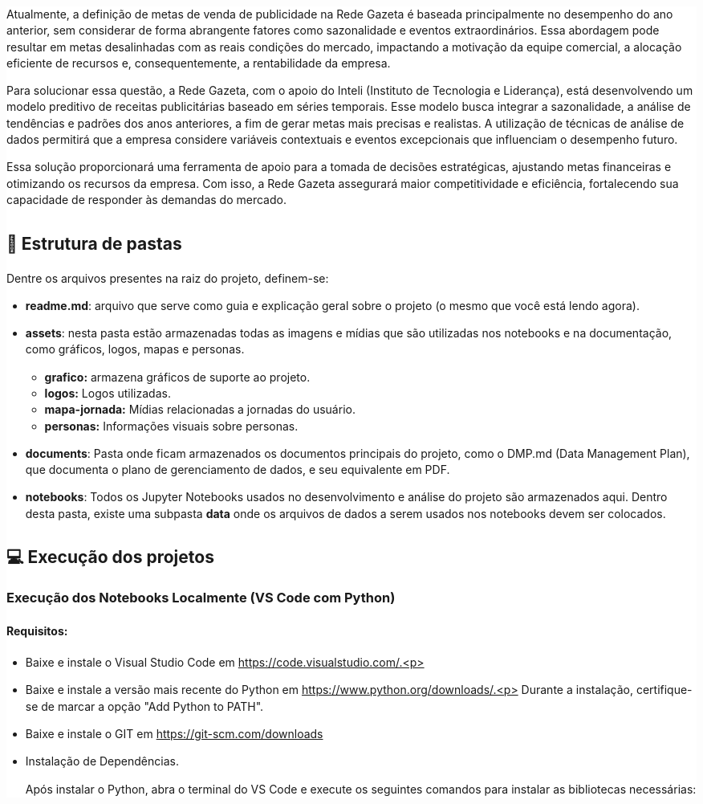 Atualmente, a definição de metas de venda de publicidade na Rede Gazeta é baseada principalmente no desempenho do ano anterior, sem considerar de forma abrangente fatores como sazonalidade e eventos extraordinários. Essa abordagem pode resultar em metas desalinhadas com as reais condições do mercado, impactando a motivação da equipe comercial, a alocação eficiente de recursos e, consequentemente, a rentabilidade da empresa.

Para solucionar essa questão, a Rede Gazeta, com o apoio do Inteli (Instituto de Tecnologia e Liderança), está desenvolvendo um modelo preditivo de receitas publicitárias baseado em séries temporais. Esse modelo busca integrar a sazonalidade, a análise de tendências e padrões dos anos anteriores, a fim de gerar metas mais precisas e realistas. A utilização de técnicas de análise de dados permitirá que a empresa considere variáveis contextuais e eventos excepcionais que influenciam o desempenho futuro.

Essa solução proporcionará uma ferramenta de apoio para a tomada de decisões estratégicas, ajustando metas financeiras e otimizando os recursos da empresa. Com isso, a Rede Gazeta assegurará maior competitividade e eficiência, fortalecendo sua capacidade de responder às demandas do mercado.

## 📁 Estrutura de pastas

Dentre os arquivos presentes na raiz do projeto, definem-se:

- <b>readme.md</b>: arquivo que serve como guia e explicação geral sobre o projeto (o mesmo que você está lendo agora).

- <b>assets</b>: nesta pasta estão armazenadas todas as imagens e mídias que são utilizadas nos notebooks e na documentação, como gráficos, logos, mapas e personas. 

    - <b>grafico:</b> armazena gráficos de suporte ao projeto.
    - <b>logos:</b> Logos utilizadas.
    - <b>mapa-jornada:</b> Mídias relacionadas a jornadas do usuário.
    - <b>personas:</b> Informações visuais sobre personas.

- <b>documents</b>: Pasta onde ficam armazenados os documentos principais do projeto, como o DMP.md (Data Management Plan), que documenta o plano de gerenciamento de dados, e seu equivalente em PDF.

- <b>notebooks</b>: Todos os Jupyter Notebooks usados no desenvolvimento e análise do projeto são armazenados aqui. Dentro desta pasta, existe uma subpasta <b>data</b> onde os arquivos de dados a serem usados nos notebooks devem ser colocados.


## 💻 Execução dos projetos

### Execução dos Notebooks Localmente (VS Code com Python)

#### Requisitos:

- Baixe e instale o Visual Studio Code em https://code.visualstudio.com/.<p>

- Baixe e instale a versão mais recente do Python em https://www.python.org/downloads/.<p>
Durante a instalação, certifique-se de marcar a opção "Add Python to PATH".<p>

- Baixe e instale o GIT em https://git-scm.com/downloads<p>

- Instalação de Dependências.<p>
Após instalar o Python, abra o terminal do VS Code e execute os seguintes comandos para instalar as bibliotecas necessárias:
